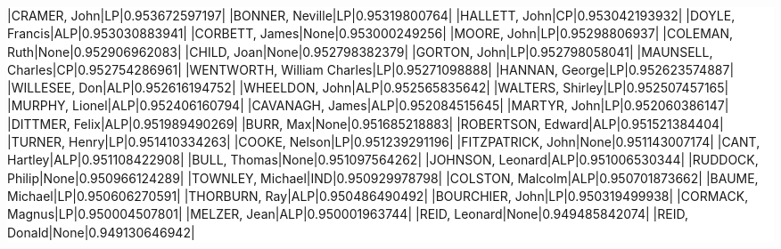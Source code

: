|CRAMER, John|LP|0.953672597197|
|BONNER, Neville|LP|0.95319800764|
|HALLETT, John|CP|0.953042193932|
|DOYLE, Francis|ALP|0.953030883941|
|CORBETT, James|None|0.953000249256|
|MOORE, John|LP|0.95298806937|
|COLEMAN, Ruth|None|0.952906962083|
|CHILD, Joan|None|0.952798382379|
|GORTON, John|LP|0.952798058041|
|MAUNSELL, Charles|CP|0.952754286961|
|WENTWORTH, William Charles|LP|0.95271098888|
|HANNAN, George|LP|0.952623574887|
|WILLESEE, Don|ALP|0.952616194752|
|WHEELDON, John|ALP|0.952565835642|
|WALTERS, Shirley|LP|0.952507457165|
|MURPHY, Lionel|ALP|0.952406160794|
|CAVANAGH, James|ALP|0.952084515645|
|MARTYR, John|LP|0.952060386147|
|DITTMER, Felix|ALP|0.951989490269|
|BURR, Max|None|0.951685218883|
|ROBERTSON, Edward|ALP|0.951521384404|
|TURNER, Henry|LP|0.951410334263|
|COOKE, Nelson|LP|0.951239291196|
|FITZPATRICK, John|None|0.951143007174|
|CANT, Hartley|ALP|0.951108422908|
|BULL, Thomas|None|0.951097564262|
|JOHNSON, Leonard|ALP|0.951006530344|
|RUDDOCK, Philip|None|0.950966124289|
|TOWNLEY, Michael|IND|0.950929978798|
|COLSTON, Malcolm|ALP|0.950701873662|
|BAUME, Michael|LP|0.950606270591|
|THORBURN, Ray|ALP|0.950486490492|
|BOURCHIER, John|LP|0.950319499938|
|CORMACK, Magnus|LP|0.950004507801|
|MELZER, Jean|ALP|0.950001963744|
|REID, Leonard|None|0.949485842074|
|REID, Donald|None|0.949130646942|